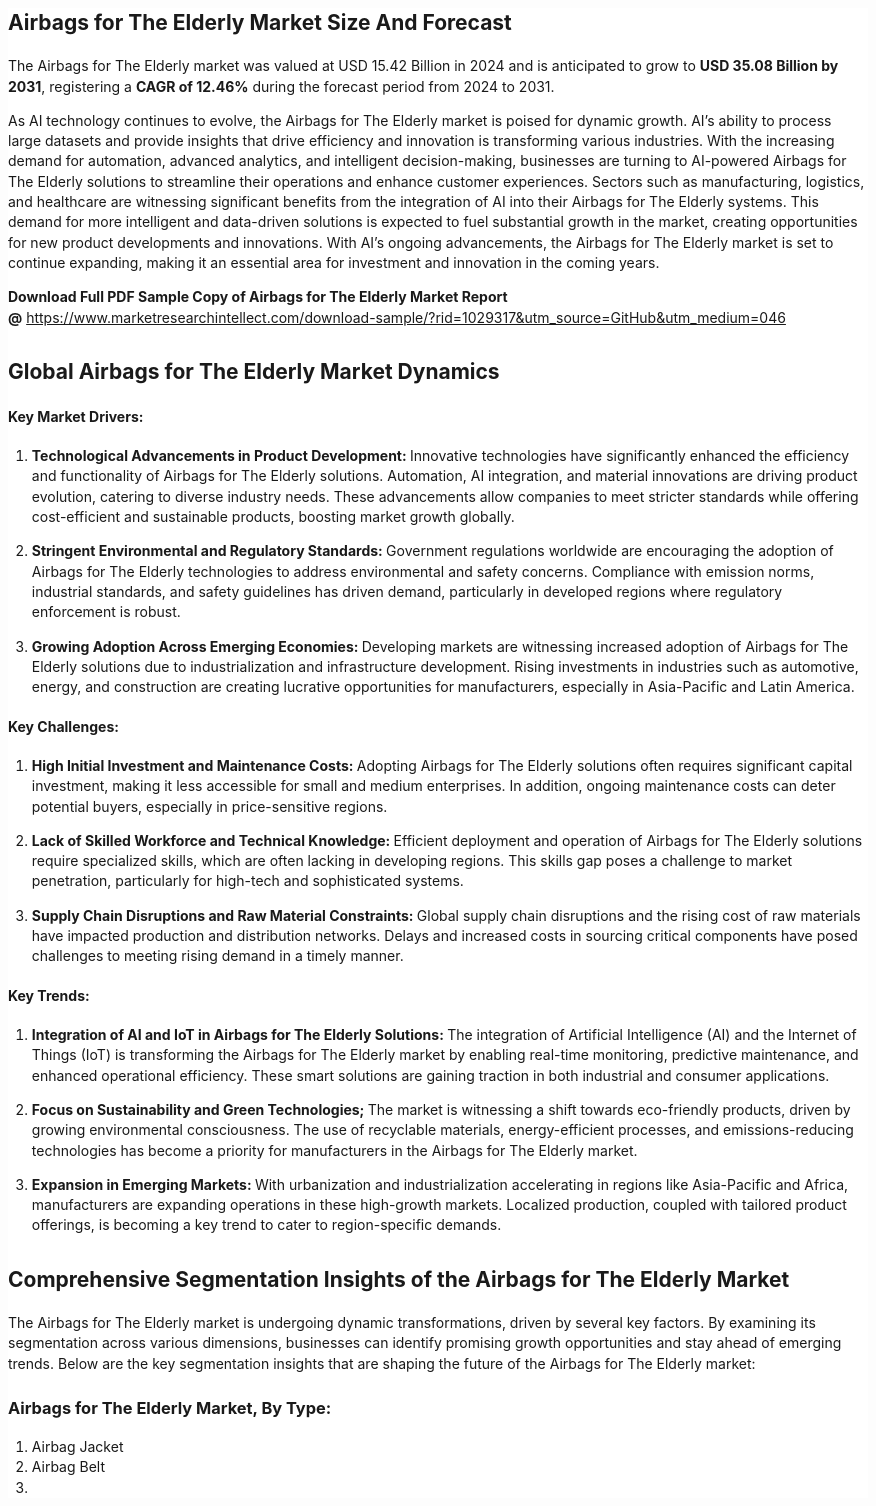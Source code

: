 <h2>Airbags for The Elderly Market Size And Forecast</h2><p>The Airbags for The Elderly market was valued at USD 15.42 Billion in 2024 and is anticipated to grow to <strong>USD 35.08 Billion by 2031</strong>, registering a <strong>CAGR of 12.46%</strong> during the forecast period from 2024 to 2031.</p><p>As AI technology continues to evolve, the Airbags for The Elderly market is poised for dynamic growth. AI’s ability to process large datasets and provide insights that drive efficiency and innovation is transforming various industries. With the increasing demand for automation, advanced analytics, and intelligent decision-making, businesses are turning to AI-powered Airbags for The Elderly solutions to streamline their operations and enhance customer experiences. Sectors such as manufacturing, logistics, and healthcare are witnessing significant benefits from the integration of AI into their Airbags for The Elderly systems. This demand for more intelligent and data-driven solutions is expected to fuel substantial growth in the market, creating opportunities for new product developments and innovations. With AI’s ongoing advancements, the Airbags for The Elderly market is set to continue expanding, making it an essential area for investment and innovation in the coming years.</p><p><strong>Download Full PDF Sample Copy of Airbags for The Elderly Market Report @</strong>&nbsp;<a href="https://www.marketresearchintellect.com/download-sample/?rid=1029317&amp;utm_source=GitHub&amp;utm_medium=046">https://www.marketresearchintellect.com/download-sample/?rid=1029317&amp;utm_source=GitHub&amp;utm_medium=046</a></p><h2>Global Airbags for The Elderly Market Dynamics</h2><h4><strong>Key Market Drivers:</strong></h4><ol><li><p><strong>Technological Advancements in Product Development:&nbsp;</strong>Innovative technologies have significantly enhanced the efficiency and functionality of Airbags for The Elderly solutions. Automation, AI integration, and material innovations are driving product evolution, catering to diverse industry needs. These advancements allow companies to meet stricter standards while offering cost-efficient and sustainable products, boosting market growth globally.</p></li><li><p><strong>Stringent Environmental and Regulatory Standards:&nbsp;</strong>Government regulations worldwide are encouraging the adoption of Airbags for The Elderly technologies to address environmental and safety concerns. Compliance with emission norms, industrial standards, and safety guidelines has driven demand, particularly in developed regions where regulatory enforcement is robust.</p></li><li><p><strong>Growing Adoption Across Emerging Economies:&nbsp;</strong>Developing markets are witnessing increased adoption of Airbags for The Elderly solutions due to industrialization and infrastructure development. Rising investments in industries such as automotive, energy, and construction are creating lucrative opportunities for manufacturers, especially in Asia-Pacific and Latin America.</p></li></ol><h4><strong>Key Challenges:</strong></h4><ol><li><p><strong>High Initial Investment and Maintenance Costs:&nbsp;</strong>Adopting Airbags for The Elderly solutions often requires significant capital investment, making it less accessible for small and medium enterprises. In addition, ongoing maintenance costs can deter potential buyers, especially in price-sensitive regions.</p></li><li><p><strong>Lack of Skilled Workforce and Technical Knowledge:&nbsp;</strong>Efficient deployment and operation of Airbags for The Elderly solutions require specialized skills, which are often lacking in developing regions. This skills gap poses a challenge to market penetration, particularly for high-tech and sophisticated systems.</p></li><li><p><strong>Supply Chain Disruptions and Raw Material Constraints:&nbsp;</strong>Global supply chain disruptions and the rising cost of raw materials have impacted production and distribution networks. Delays and increased costs in sourcing critical components have posed challenges to meeting rising demand in a timely manner.</p></li></ol><h4><strong>Key Trends:</strong></h4><ol><li><p><strong>Integration of AI and IoT in Airbags for The Elderly Solutions:&nbsp;</strong>The integration of Artificial Intelligence (AI) and the Internet of Things (IoT) is transforming the Airbags for The Elderly market by enabling real-time monitoring, predictive maintenance, and enhanced operational efficiency. These smart solutions are gaining traction in both industrial and consumer applications.</p></li><li><p><strong>Focus on Sustainability and Green Technologies;&nbsp;</strong>The market is witnessing a shift towards eco-friendly products, driven by growing environmental consciousness. The use of recyclable materials, energy-efficient processes, and emissions-reducing technologies has become a priority for manufacturers in the Airbags for The Elderly market.</p></li><li><p><strong>Expansion in Emerging Markets:&nbsp;</strong>With urbanization and industrialization accelerating in regions like Asia-Pacific and Africa, manufacturers are expanding operations in these high-growth markets. Localized production, coupled with tailored product offerings, is becoming a key trend to cater to region-specific demands.</p></li></ol><div class="article-main__content" data-test-id="publishing-text-block"><h2>Comprehensive Segmentation Insights of the Airbags for The Elderly Market</h2><p>The Airbags for The Elderly market is undergoing dynamic transformations, driven by several key factors. By examining its segmentation across various dimensions, businesses can identify promising growth opportunities and stay ahead of emerging trends. Below are the key segmentation insights that are shaping the future of the Airbags for The Elderly market:</p><h3><strong>Airbags for The Elderly Market, By Type:<br /></strong></h3><ol><li>Airbag Jacket<li> Airbag Belt<li>